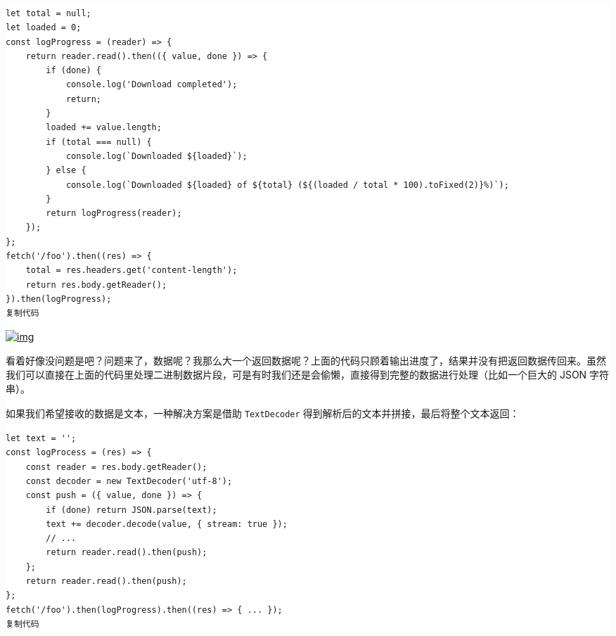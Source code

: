 ```
let total = null;
let loaded = 0;
const logProgress = (reader) => {
    return reader.read().then(({ value, done }) => {
        if (done) {
            console.log('Download completed');
            return;
        }
        loaded += value.length;
        if (total === null) {
            console.log(`Downloaded ${loaded}`);
        } else {
            console.log(`Downloaded ${loaded} of ${total} (${(loaded / total * 100).toFixed(2)}%)`);
        }
        return logProgress(reader);
    });
};
fetch('/foo').then((res) => {
    total = res.headers.get('content-length');
    return res.body.getReader();
}).then(logProgress);
复制代码
```



[![img](https://user-gold-cdn.xitu.io/2019/12/23/16f304e279a01a10?imageView2/0/w/1280/h/960/format/webp/ignore-error/1)](https://vodkgeyttp9c.vod.126.net/vodkgeyttp8/LPz7whmr_2809103936_uhd.mp4?ts=1890099466&rid=7859AE92117216E8AD0E345795682128&rl=0&rs=mqcBSVVeGKqfoCTzNGcRVicCgzugnYvd&sign=7811271dbfc6526c0425f698704b7203&coverId=OxmMzhObT-pnAEa-tsAJhQ==/109951164511633534&infoId=134007)



看着好像没问题是吧？问题来了，数据呢？我那么大一个返回数据呢？上面的代码只顾着输出进度了，结果并没有把返回数据传回来。虽然我们可以直接在上面的代码里处理二进制数据片段，可是有时我们还是会偷懒，直接得到完整的数据进行处理（比如一个巨大的 JSON 字符串）。

如果我们希望接收的数据是文本，一种解决方案是借助 `TextDecoder` 得到解析后的文本并拼接，最后将整个文本返回：

```
let text = '';
const logProcess = (res) => {
    const reader = res.body.getReader();
    const decoder = new TextDecoder('utf-8');
    const push = ({ value, done }) => {
        if (done) return JSON.parse(text);
        text += decoder.decode(value, { stream: true });
        // ...
        return reader.read().then(push);
    };
    return reader.read().then(push);
};
fetch('/foo').then(logProgress).then((res) => { ... });
复制代码
```
